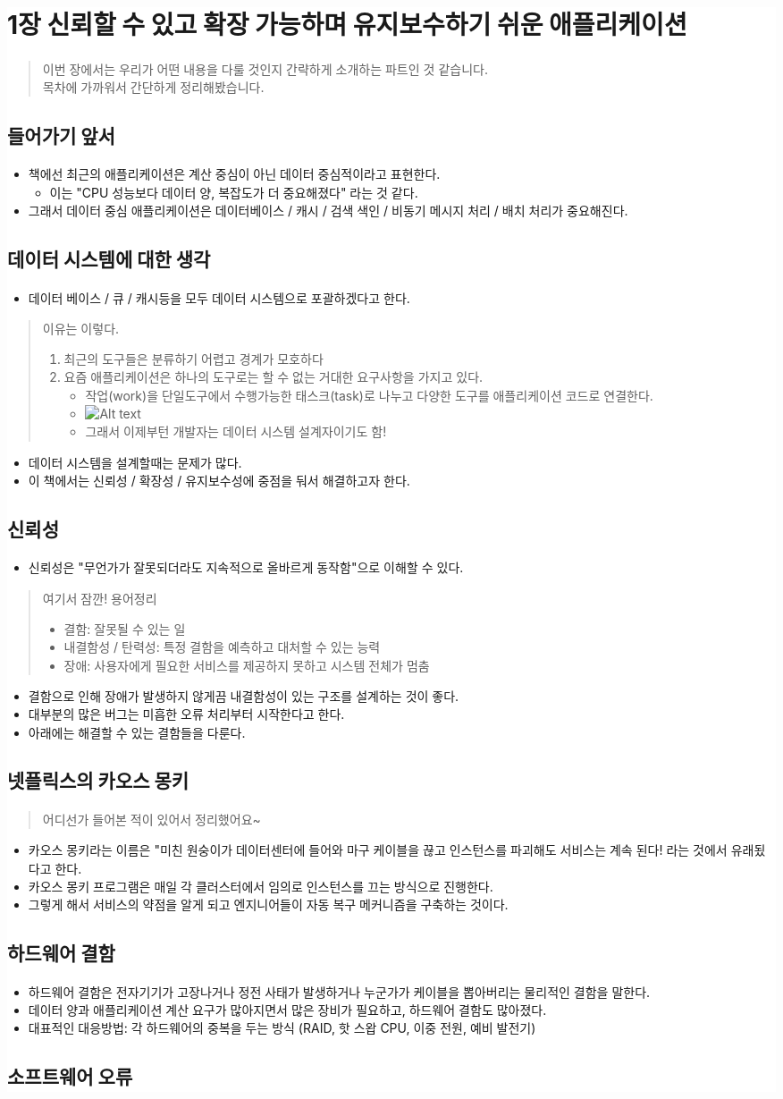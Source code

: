 # 1장 신뢰할 수 있고 확장 가능하며 유지보수하기 쉬운 애플리케이션

> 이번 장에서는 우리가 어떤 내용을 다룰 것인지 간략하게 소개하는 파트인 것 같습니다.  
> 목차에 가까워서 간단하게 정리해봤습니다.

## 들어가기 앞서

- 책에선 최근의 애플리케이션은 계산 중심이 아닌 데이터 중심적이라고 표현한다.
    - 이는 "CPU 성능보다 데이터 양, 복잡도가 더 중요해졌다" 라는 것 같다.
- 그래서 데이터 중심 애플리케이션은 데이터베이스 / 캐시 / 검색 색인 / 비동기 메시지 처리 / 배치 처리가 중요해진다.

## 데이터 시스템에 대한 생각

- 데이터 베이스 / 큐 / 캐시등을 모두 데이터 시스템으로 포괄하겠다고 한다.
> 이유는 이렇다.
> 1. 최근의 도구들은 분류하기 어렵고 경계가 모호하다
> 2. 요즘 애플리케이션은 하나의 도구로는 할 수 없는 거대한 요구사항을 가지고 있다.
>    - 작업(work)을 단일도구에서 수행가능한 태스크(task)로 나누고 다양한 도구를 애플리케이션 코드로 연결한다.
>    - ![Alt text](image.png)
>    - 그래서 이제부턴 개발자는 데이터 시스템 설계자이기도 함!
- 데이터 시스템을 설계할때는 문제가 많다. 
- 이 책에서는 신뢰성 / 확장성 / 유지보수성에 중점을 둬서 해결하고자 한다.

## 신뢰성

- 신뢰성은 "무언가가 잘못되더라도 지속적으로 올바르게 동작함"으로 이해할 수 있다.
> 여기서 잠깐! 용어정리
> - 결함: 잘못될 수 있는 일
> - 내결함성 / 탄력성: 특정 결함을 예측하고 대처할 수 있는 능력
> - 장애: 사용자에게 필요한 서비스를 제공하지 못하고 시스템 전체가 멈춤
- 결함으로 인해 장애가 발생하지 않게끔 내결함성이 있는 구조를 설계하는 것이 좋다.
- 대부분의 많은 버그는 미흡한 오류 처리부터 시작한다고 한다.
- 아래에는 해결할 수 있는 결함들을 다룬다.

## 넷플릭스의 카오스 몽키

> 어디선가 들어본 적이 있어서 정리했어요~
- 카오스 몽키라는 이름은 "미친 원숭이가 데이터센터에 들어와 마구 케이블을 끊고 인스턴스를 파괴해도 서비스는 계속 된다! 라는 것에서 유래됬다고 한다.
- 카오스 몽키 프로그램은 매일 각 클러스터에서 임의로 인스턴스를 끄는 방식으로 진행한다.
- 그렇게 해서 서비스의 약점을 알게 되고 엔지니어들이 자동 복구 메커니즘을 구축하는 것이다.

## 하드웨어 결함

- 하드웨어 결함은 전자기기가 고장나거나 정전 사태가 발생하거나 누군가가 케이블을 뽑아버리는 물리적인 결함을 말한다.
- 데이터 양과 애플리케이션 계산 요구가 많아지면서 많은 장비가 필요하고, 하드웨어 결함도 많아졌다. 
- 대표적인 대응방법: 각 하드웨어의 중복을 두는 방식 (RAID, 핫 스왑 CPU, 이중 전원, 예비 발전기)

## 소프트웨어 오류
